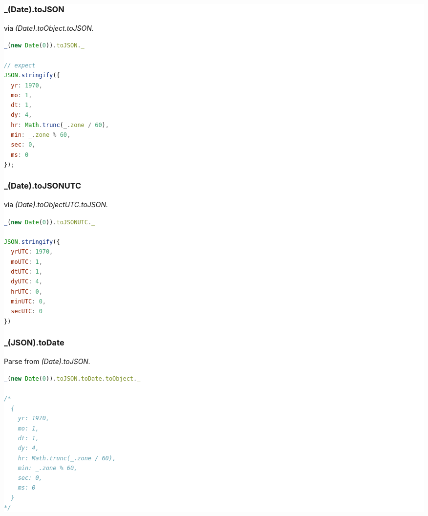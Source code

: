 ```javascript
```

### _(Date).toJSON
via _(Date).toObject.toJSON._

```javascript
_(new Date(0)).toJSON._

// expect
JSON.stringify({
  yr: 1970,
  mo: 1,
  dt: 1,
  dy: 4,
  hr: Math.trunc(_.zone / 60),
  min: _.zone % 60,
  sec: 0,
  ms: 0
});
```

### _(Date).toJSONUTC
via _(Date).toObjectUTC.toJSON._

```javascript
_(new Date(0)).toJSONUTC._

JSON.stringify({
  yrUTC: 1970,
  moUTC: 1,
  dtUTC: 1,
  dyUTC: 4,
  hrUTC: 0,
  minUTC: 0,
  secUTC: 0
})
```

### _(JSON).toDate
Parse from _(Date).toJSON._

```javascript
_(new Date(0)).toJSON.toDate.toObject._

/*
  {
    yr: 1970,
    mo: 1,
    dt: 1,
    dy: 4,
    hr: Math.trunc(_.zone / 60),
    min: _.zone % 60,
    sec: 0,
    ms: 0
  }
*/
```
